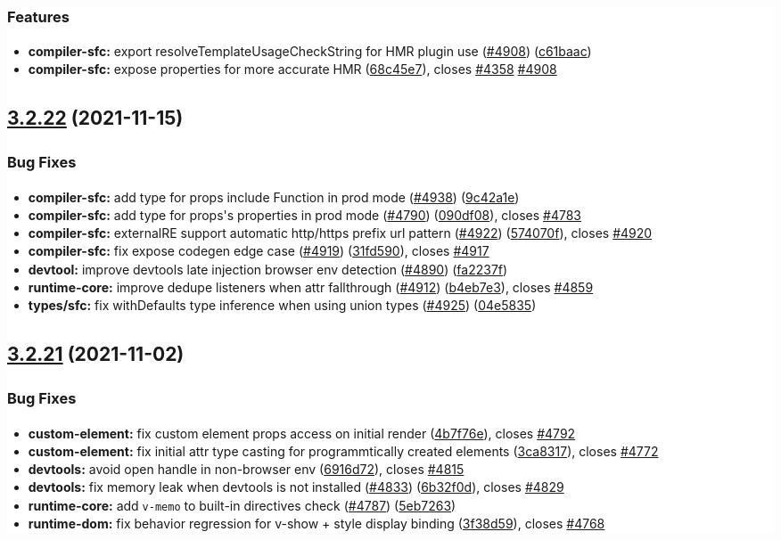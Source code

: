 
### Features

* **compiler-sfc:** export resolveTemplateUsageCheckString for HMR plugin use ([#4908](https://github.com/vuejs/core/issues/4908)) ([c61baac](https://github.com/vuejs/core/commit/c61baac75a03b938bc728a8de961ba93736a0ff6))
* **compiler-sfc:** expose properties for more accurate HMR ([68c45e7](https://github.com/vuejs/core/commit/68c45e73da902e715df9614800a7ab43d6579198)), closes [#4358](https://github.com/vuejs/core/issues/4358) [#4908](https://github.com/vuejs/core/issues/4908)



## [3.2.22](https://github.com/vuejs/core/compare/v3.2.21...v3.2.22) (2021-11-15)


### Bug Fixes

* **compiler-sfc:** add type for props include Function in prod mode ([#4938](https://github.com/vuejs/core/issues/4938)) ([9c42a1e](https://github.com/vuejs/core/commit/9c42a1e2a3385f3b33faed5cdcc430bf8c1fc4b2))
* **compiler-sfc:** add type for props's properties in prod mode ([#4790](https://github.com/vuejs/core/issues/4790)) ([090df08](https://github.com/vuejs/core/commit/090df0837eb0aedd8a02fd0107b7668ca5c136a1)), closes [#4783](https://github.com/vuejs/core/issues/4783)
* **compiler-sfc:** externalRE support automatic http/https prefix url pattern ([#4922](https://github.com/vuejs/core/issues/4922)) ([574070f](https://github.com/vuejs/core/commit/574070f43f804fd855f4ee319936ec770a56cef0)), closes [#4920](https://github.com/vuejs/core/issues/4920)
* **compiler-sfc:** fix expose codegen edge case ([#4919](https://github.com/vuejs/core/issues/4919)) ([31fd590](https://github.com/vuejs/core/commit/31fd590fd47e2dc89b84687ffe26a5c6f05fea34)), closes [#4917](https://github.com/vuejs/core/issues/4917)
* **devtool:** improve devtools late injection browser env detection ([#4890](https://github.com/vuejs/core/issues/4890)) ([fa2237f](https://github.com/vuejs/core/commit/fa2237f1d824eac511c4246135318594c48dc121))
* **runtime-core:** improve dedupe listeners when attr fallthrough ([#4912](https://github.com/vuejs/core/issues/4912)) ([b4eb7e3](https://github.com/vuejs/core/commit/b4eb7e3866d7dc722d93a48f4faae1696d4e7023)), closes [#4859](https://github.com/vuejs/core/issues/4859)
* **types/sfc:** fix withDefaults type inference when using union types ([#4925](https://github.com/vuejs/core/issues/4925)) ([04e5835](https://github.com/vuejs/core/commit/04e58351965caf489ac68e4961ef70448d954912))



## [3.2.21](https://github.com/vuejs/core/compare/v3.2.20...v3.2.21) (2021-11-02)


### Bug Fixes

* **custom-element:** fix custom element props access on initial render ([4b7f76e](https://github.com/vuejs/core/commit/4b7f76e36a7fc650986a20eca258f7a5d912424f)), closes [#4792](https://github.com/vuejs/core/issues/4792)
* **custom-element:** fix initial attr type casting for programmtically created elements ([3ca8317](https://github.com/vuejs/core/commit/3ca83179d1a798f65e4e70215c511e2f1b64adb6)), closes [#4772](https://github.com/vuejs/core/issues/4772)
* **devtools:** avoid open handle in non-browser env ([6916d72](https://github.com/vuejs/core/commit/6916d725a06a57e92ff9d046ccf132c305cd0a51)), closes [#4815](https://github.com/vuejs/core/issues/4815)
* **devtools:** fix memory leak when devtools is not installed ([#4833](https://github.com/vuejs/core/issues/4833)) ([6b32f0d](https://github.com/vuejs/core/commit/6b32f0d976c0aac8bb2c1b78fedd03e76fb391eb)), closes [#4829](https://github.com/vuejs/core/issues/4829)
* **runtime-core:** add `v-memo` to built-in directives check ([#4787](https://github.com/vuejs/core/issues/4787)) ([5eb7263](https://github.com/vuejs/core/commit/5eb72630a53a8dd82c2b8a9705c21a8075161a3d))
* **runtime-dom:** fix behavior regression for v-show + style display binding ([3f38d59](https://github.com/vuejs/core/commit/3f38d599f5aacdd3eeaa9475251a24f74e7ae3b4)), closes [#4768](https://github.com/vuejs/core/issues/4768)